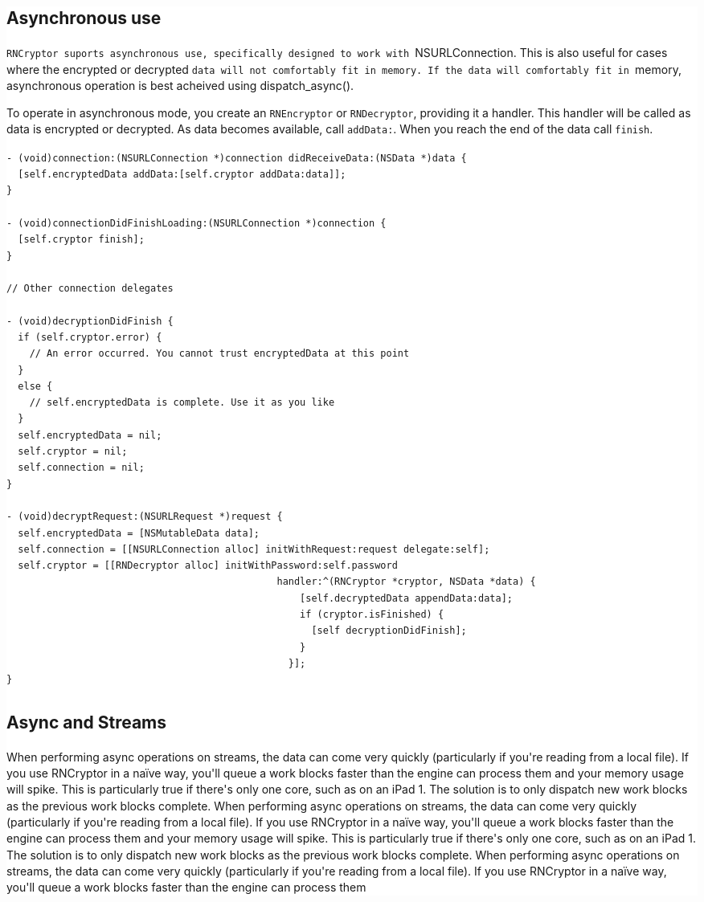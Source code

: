 ## Asynchronous use

`RNCryptor suports asynchronous use, specifically designed to work with
`NSURLConnection. This is also useful for cases where the encrypted or decrypted
`data will not comfortably fit in memory. If the data will comfortably fit in
`memory, asynchronous operation is best acheived using dispatch_async().

To operate in asynchronous mode, you create an `RNEncryptor` or `RNDecryptor`,
providing it a handler. This handler will be called as data is encrypted or
decrypted. As data becomes available, call `addData:`. When you reach the end of
the data call `finish`.

``` objc
- (void)connection:(NSURLConnection *)connection didReceiveData:(NSData *)data {
  [self.encryptedData addData:[self.cryptor addData:data]];
}

- (void)connectionDidFinishLoading:(NSURLConnection *)connection {
  [self.cryptor finish];
}

// Other connection delegates

- (void)decryptionDidFinish {
  if (self.cryptor.error) {
    // An error occurred. You cannot trust encryptedData at this point
  }
  else {
    // self.encryptedData is complete. Use it as you like
  }
  self.encryptedData = nil;
  self.cryptor = nil;
  self.connection = nil;
}

- (void)decryptRequest:(NSURLRequest *)request {
  self.encryptedData = [NSMutableData data];
  self.connection = [[NSURLConnection alloc] initWithRequest:request delegate:self];
  self.cryptor = [[RNDecryptor alloc] initWithPassword:self.password
                                               handler:^(RNCryptor *cryptor, NSData *data) {
                                                   [self.decryptedData appendData:data];
                                                   if (cryptor.isFinished) {
                                                     [self decryptionDidFinish];
                                                   }
                                                 }];
}
```

## Async and Streams

When performing async operations on streams, the data can come very quickly
(particularly if you're reading from a local file). If you use RNCryptor in a
naïve way, you'll queue a work blocks faster than the engine can process them
and your memory usage will spike. This is particularly true if there's only one
core, such as on an iPad 1. The solution is to only dispatch new work blocks as
the previous work blocks complete. When performing async operations on streams,
the data can come very quickly (particularly if you're reading from a local
file). If you use RNCryptor in a naïve way, you'll queue a work blocks faster
than the engine can process them and your memory usage will spike. This is
particularly true if there's only one core, such as on an iPad 1. The solution
is to only dispatch new work blocks as the previous work blocks complete. When
performing async operations on streams, the data can come very quickly
(particularly if you're reading from a local file). If you use RNCryptor in a
naïve way, you'll queue a work blocks faster than the engine can process them